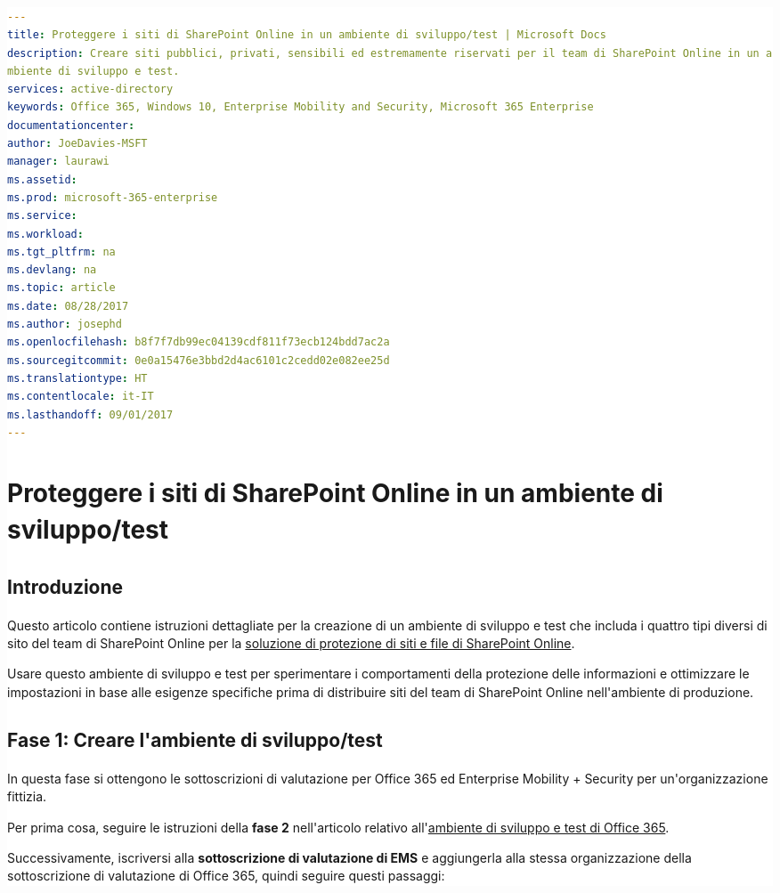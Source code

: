 ```yaml
---
title: Proteggere i siti di SharePoint Online in un ambiente di sviluppo/test | Microsoft Docs
description: Creare siti pubblici, privati, sensibili ed estremamente riservati per il team di SharePoint Online in un ambiente di sviluppo e test.
services: active-directory
keywords: Office 365, Windows 10, Enterprise Mobility and Security, Microsoft 365 Enterprise
documentationcenter: 
author: JoeDavies-MSFT
manager: laurawi
ms.assetid: 
ms.prod: microsoft-365-enterprise
ms.service: 
ms.workload: 
ms.tgt_pltfrm: na
ms.devlang: na
ms.topic: article
ms.date: 08/28/2017
ms.author: josephd
ms.openlocfilehash: b8f7f7db99ec04139cdf811f73ecb124bdd7ac2a
ms.sourcegitcommit: 0e0a15476e3bbd2d4ac6101c2cedd02e082ee25d
ms.translationtype: HT
ms.contentlocale: it-IT
ms.lasthandoff: 09/01/2017
---
```

# <a name="secure-sharepoint-online-sites-in-a-devtest-environment"></a>Proteggere i siti di SharePoint Online in un ambiente di sviluppo/test

## <a name="introduction"></a>Introduzione

Questo articolo contiene istruzioni dettagliate per la creazione di un ambiente di sviluppo e test che includa i quattro tipi diversi di sito del team di SharePoint Online per la [soluzione di protezione di siti e file di SharePoint Online](secure-sharepoint-online-sites-and-files.md). 

Usare questo ambiente di sviluppo e test per sperimentare i comportamenti della protezione delle informazioni e ottimizzare le impostazioni in base alle esigenze specifiche prima di distribuire siti del team di SharePoint Online nell'ambiente di produzione.

## <a name="phase-1-create-your-devtest-environment"></a>Fase 1: Creare l'ambiente di sviluppo/test
In questa fase si ottengono le sottoscrizioni di valutazione per Office 365 ed Enterprise Mobility + Security per un'organizzazione fittizia.

Per prima cosa, seguire le istruzioni della **fase 2** nell'articolo relativo all'[ambiente di sviluppo e test di Office 365](https://technet.microsoft.com/library/mt736406.aspx).

Successivamente, iscriversi alla **sottoscrizione di valutazione di EMS** e aggiungerla alla stessa organizzazione della sottoscrizione di valutazione di Office 365, quindi seguire questi passaggi:
